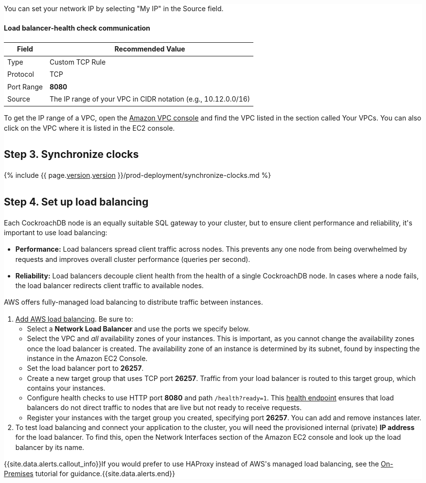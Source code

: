 You can set your network IP by selecting "My IP" in the Source field.

#### Load balancer-health check communication

 Field | Recommended Value
-------|-------------------
 Type | Custom TCP Rule
 Protocol | TCP
 Port Range | **8080**
 Source | The IP range of your VPC in CIDR notation (e.g., 10.12.0.0/16)

To get the IP range of a VPC, open the [Amazon VPC console](https://console.aws.amazon.com/vpc/) and find the VPC listed in the section called Your VPCs. You can also click on the VPC where it is listed in the EC2 console.

## Step 3. Synchronize clocks

{% include {{ page.[version](cluster-settings.html#setting-version).[version](cluster-settings.html#setting-version) }}/prod-deployment/synchronize-clocks.md %}

## Step 4. Set up load balancing

Each CockroachDB node is an equally suitable SQL gateway to your cluster, but to ensure client performance and reliability, it's important to use load balancing:

- **Performance:** Load balancers spread client traffic across nodes. This prevents any one node from being overwhelmed by requests and improves overall cluster performance (queries per second).

- **Reliability:** Load balancers decouple client health from the health of a single CockroachDB node. In cases where a node fails, the load balancer redirects client traffic to available nodes.

AWS offers fully-managed load balancing to distribute traffic between instances.

1. [Add AWS load balancing](https://docs.aws.amazon.com/elasticloadbalancing/latest/network/network-load-balancer-getting-started.html). Be sure to:
	- Select a **Network Load Balancer** and use the ports we specify below.
	- Select the VPC and *all* availability zones of your instances. This is important, as you cannot change the availability zones once the load balancer is created. The availability zone of an instance is determined by its subnet, found by inspecting the instance in the Amazon EC2 Console.
	- Set the load balancer port to **26257**.
    - Create a new target group that uses TCP port **26257**. Traffic from your load balancer is routed to this target group, which contains your instances.
    - Configure health checks to use HTTP port **8080** and path `/health?ready=1`. This [health endpoint](monitoring-and-alerting.html#health-ready-1) ensures that load balancers do not direct traffic to nodes that are live but not ready to receive requests.
    - Register your instances with the target group you created, specifying port **26257**. You can add and remove instances later.
2. To test load balancing and connect your application to the cluster, you will need the provisioned internal (private) **IP address** for the load balancer. To find this, open the Network Interfaces section of the Amazon EC2 console and look up the load balancer by its name.

{{site.data.alerts.callout_info}}If you would prefer to use HAProxy instead of AWS's managed load balancing, see the <a href="deploy-cockroachdb-on-premises-insecure.html">On-Premises</a> tutorial for guidance.{{site.data.alerts.end}}
